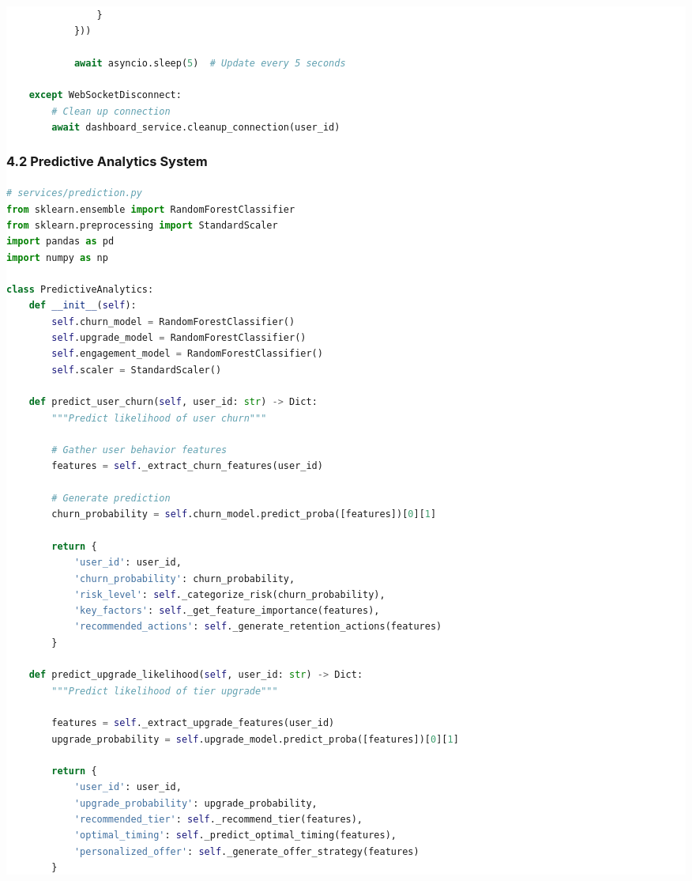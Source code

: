 ```python
                }
            }))
            
            await asyncio.sleep(5)  # Update every 5 seconds
            
    except WebSocketDisconnect:
        # Clean up connection
        await dashboard_service.cleanup_connection(user_id)
```

### 4.2 Predictive Analytics System

```python
# services/prediction.py
from sklearn.ensemble import RandomForestClassifier
from sklearn.preprocessing import StandardScaler
import pandas as pd
import numpy as np

class PredictiveAnalytics:
    def __init__(self):
        self.churn_model = RandomForestClassifier()
        self.upgrade_model = RandomForestClassifier()
        self.engagement_model = RandomForestClassifier()
        self.scaler = StandardScaler()
    
    def predict_user_churn(self, user_id: str) -> Dict:
        """Predict likelihood of user churn"""
        
        # Gather user behavior features
        features = self._extract_churn_features(user_id)
        
        # Generate prediction
        churn_probability = self.churn_model.predict_proba([features])[0][1]
        
        return {
            'user_id': user_id,
            'churn_probability': churn_probability,
            'risk_level': self._categorize_risk(churn_probability),
            'key_factors': self._get_feature_importance(features),
            'recommended_actions': self._generate_retention_actions(features)
        }
    
    def predict_upgrade_likelihood(self, user_id: str) -> Dict:
        """Predict likelihood of tier upgrade"""
        
        features = self._extract_upgrade_features(user_id)
        upgrade_probability = self.upgrade_model.predict_proba([features])[0][1]
        
        return {
            'user_id': user_id,
            'upgrade_probability': upgrade_probability,
            'recommended_tier': self._recommend_tier(features),
            'optimal_timing': self._predict_optimal_timing(features),
            'personalized_offer': self._generate_offer_strategy(features)
        }
```
